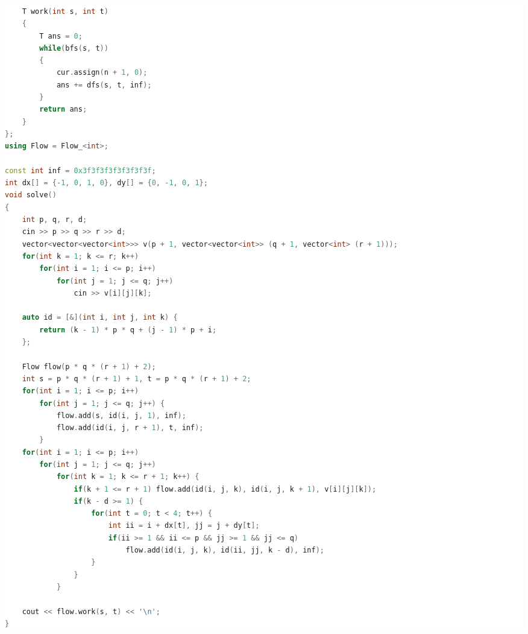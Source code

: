 ```c++
    T work(int s, int t)
    {
        T ans = 0;
        while(bfs(s, t))
        {
            cur.assign(n + 1, 0);
            ans += dfs(s, t, inf);
        }
        return ans;
    }
};
using Flow = Flow_<int>;

const int inf = 0x3f3f3f3f3f3f3f3f;
int dx[] = {-1, 0, 1, 0}, dy[] = {0, -1, 0, 1};
void solve()
{
    int p, q, r, d;
    cin >> p >> q >> r >> d;
    vector<vector<vector<int>>> v(p + 1, vector<vector<int>> (q + 1, vector<int> (r + 1)));
    for(int k = 1; k <= r; k++)
        for(int i = 1; i <= p; i++)
            for(int j = 1; j <= q; j++)
                cin >> v[i][j][k];

    auto id = [&](int i, int j, int k) {
        return (k - 1) * p * q + (j - 1) * p + i;
    };

    Flow flow(p * q * (r + 1) + 2);
    int s = p * q * (r + 1) + 1, t = p * q * (r + 1) + 2;
    for(int i = 1; i <= p; i++)
        for(int j = 1; j <= q; j++) {
            flow.add(s, id(i, j, 1), inf);
            flow.add(id(i, j, r + 1), t, inf);
        }
    for(int i = 1; i <= p; i++)
        for(int j = 1; j <= q; j++)
            for(int k = 1; k <= r + 1; k++) {
                if(k + 1 <= r + 1) flow.add(id(i, j, k), id(i, j, k + 1), v[i][j][k]);
                if(k - d >= 1) {
                    for(int t = 0; t < 4; t++) {
                        int ii = i + dx[t], jj = j + dy[t];
                        if(ii >= 1 && ii <= p && jj >= 1 && jj <= q)
                            flow.add(id(i, j, k), id(ii, jj, k - d), inf);
                    }
                }
            }

    cout << flow.work(s, t) << '\n';
}
```
